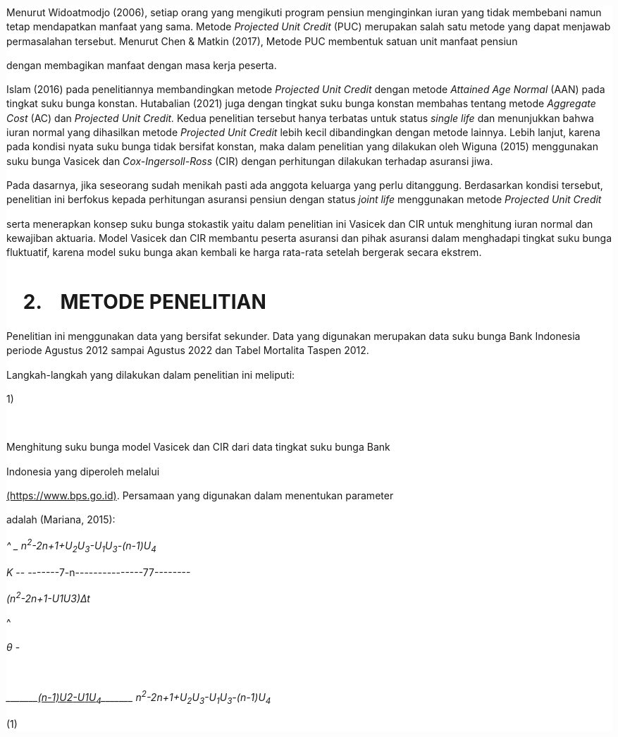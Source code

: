 <p><span class="font13">Menurut Widoatmodjo (2006), setiap orang yang mengikuti program pensiun menginginkan iuran yang tidak membebani namun tetap mendapatkan manfaat yang sama. Metode </span><span class="font13" style="font-style:italic;">Projected Unit Credit</span><span class="font13"> (PUC) merupakan salah satu metode yang dapat menjawab permasalahan tersebut. Menurut Chen &amp;&nbsp;Matkin (2017), Metode PUC membentuk satuan unit manfaat pensiun</span></p>
<p><span class="font13">dengan membagikan manfaat dengan masa kerja peserta.</span></p>
<p><span class="font13">Islam (2016) pada penelitiannya membandingkan metode </span><span class="font13" style="font-style:italic;">Projected Unit Credit </span><span class="font13">dengan metode </span><span class="font13" style="font-style:italic;">Attained Age Normal</span><span class="font13"> (AAN) pada tingkat suku bunga konstan. Hutabalian (2021) juga dengan tingkat suku bunga konstan membahas tentang metode </span><span class="font13" style="font-style:italic;">Aggregate Cost </span><span class="font13">(AC) dan </span><span class="font13" style="font-style:italic;">Projected Unit Credit.</span><span class="font13"> Kedua penelitian tersebut hanya terbatas untuk status </span><span class="font13" style="font-style:italic;">single life</span><span class="font13"> dan menunjukkan bahwa iuran normal yang dihasilkan metode </span><span class="font13" style="font-style:italic;">Projected Unit Credit</span><span class="font13"> lebih kecil dibandingkan dengan metode lainnya. Lebih lanjut, karena pada kondisi nyata suku bunga tidak bersifat konstan, maka dalam penelitian yang dilakukan oleh Wiguna (2015) menggunakan suku bunga Vasicek dan </span><span class="font13" style="font-style:italic;">Cox-Ingersoll-Ross</span><span class="font13"> (CIR) dengan perhitungan dilakukan terhadap asuransi jiwa.</span></p>
<p><span class="font13">Pada dasarnya, jika seseorang sudah menikah pasti ada anggota keluarga yang perlu ditanggung. Berdasarkan kondisi tersebut, penelitian ini berfokus kepada perhitungan asuransi pensiun dengan status </span><span class="font13" style="font-style:italic;">joint life </span><span class="font13">menggunakan metode </span><span class="font13" style="font-style:italic;">Projected Unit Credit</span></p>
<p><span class="font13">serta menerapkan konsep suku bunga stokastik yaitu dalam penelitian ini Vasicek dan CIR untuk menghitung iuran normal dan kewajiban aktuaria. Model Vasicek dan CIR membantu peserta asuransi dan pihak asuransi dalam menghadapi tingkat suku bunga fluktuatif, karena model suku bunga akan kembali ke harga rata-rata setelah bergerak secara ekstrem.</span></p>
<ul style="list-style:none;"><li>
<h1><a name="bookmark10"></a><span class="font13" style="font-weight:bold;"><a name="bookmark11"></a>2. &nbsp;&nbsp;&nbsp;METODE PENELITIAN</span></h1></li></ul>
<p><span class="font13">Penelitian ini menggunakan data yang bersifat sekunder. Data yang digunakan merupakan data suku bunga Bank Indonesia periode Agustus 2012 sampai Agustus 2022 dan Tabel Mortalita Taspen 2012.</span></p>
<p><span class="font13">Langkah-langkah yang dilakukan dalam penelitian ini meliputi:</span></p>
<div>
<p><span class="font13">1)</span></p>
</div><br clear="all">
<p><span class="font13">Menghitung suku bunga model Vasicek dan CIR dari data tingkat suku bunga Bank</span></p>
<p><span class="font13">Indonesia yang diperoleh melalui</span></p>
<p><a href="https://www.bps.go.id/"><span class="font13">(https://www.bps.go.id)</span></a><span class="font13">. Persamaan yang digunakan dalam menentukan parameter</span></p>
<p><span class="font13">adalah (Mariana, 2015):</span></p>
<p><span class="font10" style="font-style:italic;">^ _ n<sup>2</sup>-2n+1+U<sub>2</sub>U<sub>3</sub>-U<sub>1</sub>U<sub>3</sub>-(n-1)U<sub>4</sub></span></p>
<p><span class="font13" style="font-style:italic;">K</span><span class="font13"> -- -------7-n---------------77--------</span></p>
<p><span class="font10" style="font-style:italic;">(n<sup>2</sup>-2n+1-U</span><span class="font9" style="font-style:italic;">1</span><span class="font10" style="font-style:italic;">U3)∆t</span></p>
<div>
<p><span class="font11">^</span></p>
<p><span class="font13" style="font-style:italic;">θ</span><span class="font13"> -</span></p>
</div><br clear="all">
<p><span class="font10" style="font-style:italic;">_______</span><span class="font10" style="font-style:italic;text-decoration:underline;">(n-1)U</span><span class="font9" style="font-style:italic;text-decoration:underline;">2</span><span class="font10" style="font-style:italic;text-decoration:underline;">-U</span><span class="font9" style="font-style:italic;text-decoration:underline;">1</span><span class="font10" style="font-style:italic;text-decoration:underline;">U<sub>4</sub></span><span class="font10" style="font-style:italic;">_______ n<sup>2</sup>-2n+1+U<sub>2</sub>U<sub>3</sub>-U<sub>1</sub>U<sub>3</sub>-(n-1)U<sub>4</sub></span></p>
<div>
<p><span class="font13">(1)</span></p>